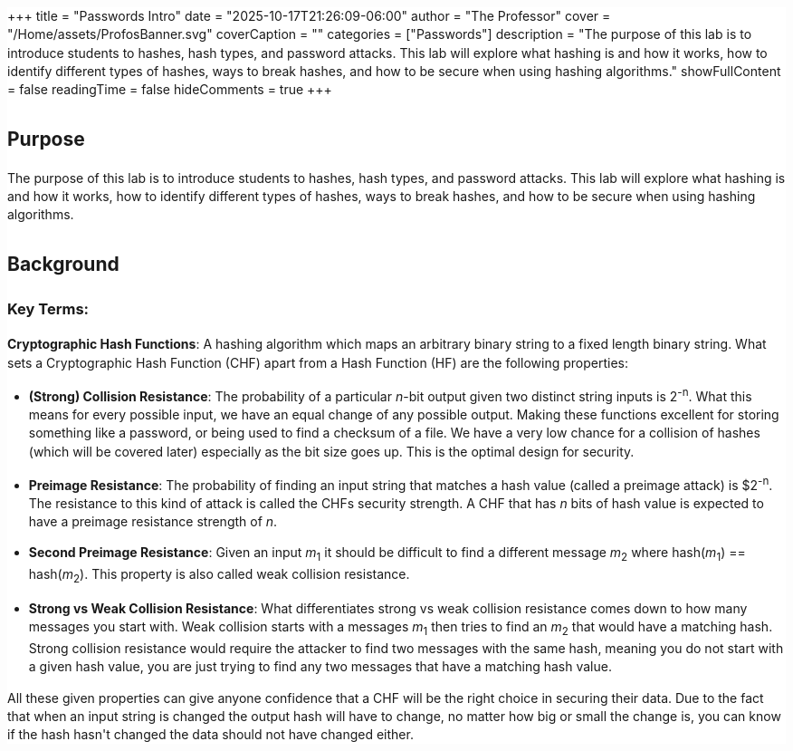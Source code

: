 +++
title = "Passwords Intro"
date = "2025-10-17T21:26:09-06:00"
author = "The Professor"
cover = "/Home/assets/ProfosBanner.svg"
coverCaption = ""
categories = ["Passwords"]
description = "The purpose of this lab is to introduce students to hashes, hash types, and password attacks. This lab will explore what hashing is and how it works, how to identify different types of hashes, ways to break hashes, and how to be secure when using hashing algorithms."
showFullContent = false
readingTime = false
hideComments = true
+++

## Purpose
The purpose of this lab is to introduce students to hashes, hash types, and password attacks. This lab will explore what hashing is and how it works, how to identify different types of hashes, ways to break hashes, and how to be secure when using hashing algorithms.

## Background

### Key Terms:

**Cryptographic Hash Functions**: A hashing algorithm which maps an arbitrary binary string to a fixed length binary string. What sets a Cryptographic Hash Function (CHF) apart from a Hash Function (HF) are the following properties:

* __(Strong) Collision Resistance__: The probability of a particular *n*-bit output given two distinct string inputs is 2<sup>-n</sup>. What this means for every possible input, we have an equal change of any possible output. Making these functions excellent for storing something like a password, or being used to find a checksum of a file. We have a very low chance for a collision of hashes (which will be covered later) especially as the bit size goes up. This is the optimal design for security.

* __Preimage Resistance__: The probability of finding an input string that matches a hash value (called a preimage attack) is $2<sup>-n</sup>. The resistance to this kind of attack is called the CHFs security strength. A CHF that has *n* bits of hash value is expected to have a preimage resistance strength of *n*.

* __Second Preimage Resistance__: Given an input *m*<sub>1</sub> it should be difficult to find a different message *m*<sub>2</sub> where hash(*m*<sub>1</sub>) == hash(*m*<sub>2</sub>). This property is also called weak collision resistance.

* __Strong vs Weak Collision Resistance__: What differentiates strong vs weak collision resistance comes down to how many messages you start with. Weak collision starts with a messages *m*<sub>1</sub> then tries to find an *m*<sub>2</sub> that would have a matching hash. Strong collision resistance would require the attacker to find two messages with the same hash, meaning you do not start with a given hash value, you are just trying to find any two messages that have a matching hash value.

All these given properties can give anyone confidence that a CHF will be the right choice in securing their data. Due to the fact that when an input string is changed the output hash will have to change, no matter how big or small the change is, you can know if the hash hasn't changed the data should not have changed either.

